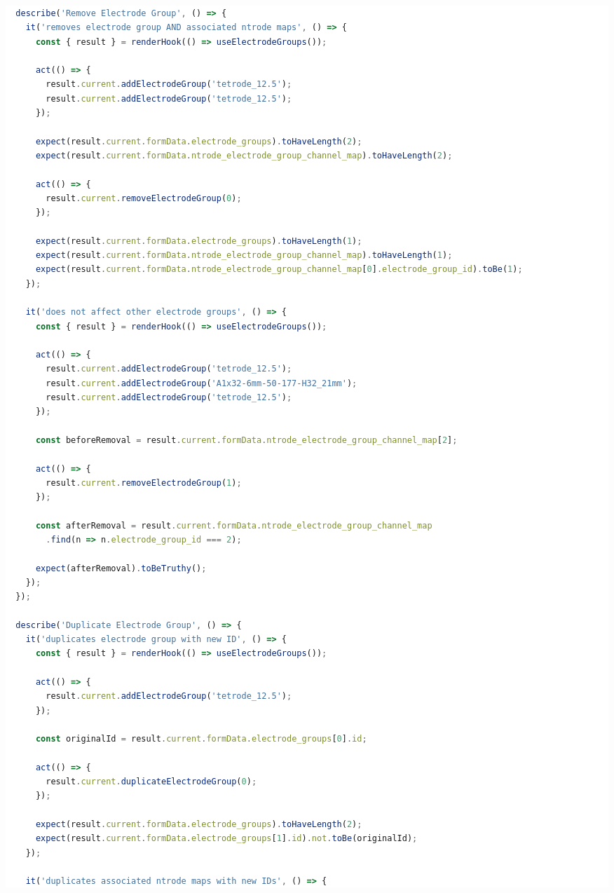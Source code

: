 ```javascript
  describe('Remove Electrode Group', () => {
    it('removes electrode group AND associated ntrode maps', () => {
      const { result } = renderHook(() => useElectrodeGroups());

      act(() => {
        result.current.addElectrodeGroup('tetrode_12.5');
        result.current.addElectrodeGroup('tetrode_12.5');
      });

      expect(result.current.formData.electrode_groups).toHaveLength(2);
      expect(result.current.formData.ntrode_electrode_group_channel_map).toHaveLength(2);

      act(() => {
        result.current.removeElectrodeGroup(0);
      });

      expect(result.current.formData.electrode_groups).toHaveLength(1);
      expect(result.current.formData.ntrode_electrode_group_channel_map).toHaveLength(1);
      expect(result.current.formData.ntrode_electrode_group_channel_map[0].electrode_group_id).toBe(1);
    });

    it('does not affect other electrode groups', () => {
      const { result } = renderHook(() => useElectrodeGroups());

      act(() => {
        result.current.addElectrodeGroup('tetrode_12.5');
        result.current.addElectrodeGroup('A1x32-6mm-50-177-H32_21mm');
        result.current.addElectrodeGroup('tetrode_12.5');
      });

      const beforeRemoval = result.current.formData.ntrode_electrode_group_channel_map[2];

      act(() => {
        result.current.removeElectrodeGroup(1);
      });

      const afterRemoval = result.current.formData.ntrode_electrode_group_channel_map
        .find(n => n.electrode_group_id === 2);

      expect(afterRemoval).toBeTruthy();
    });
  });

  describe('Duplicate Electrode Group', () => {
    it('duplicates electrode group with new ID', () => {
      const { result } = renderHook(() => useElectrodeGroups());

      act(() => {
        result.current.addElectrodeGroup('tetrode_12.5');
      });

      const originalId = result.current.formData.electrode_groups[0].id;

      act(() => {
        result.current.duplicateElectrodeGroup(0);
      });

      expect(result.current.formData.electrode_groups).toHaveLength(2);
      expect(result.current.formData.electrode_groups[1].id).not.toBe(originalId);
    });

    it('duplicates associated ntrode maps with new IDs', () => {
```